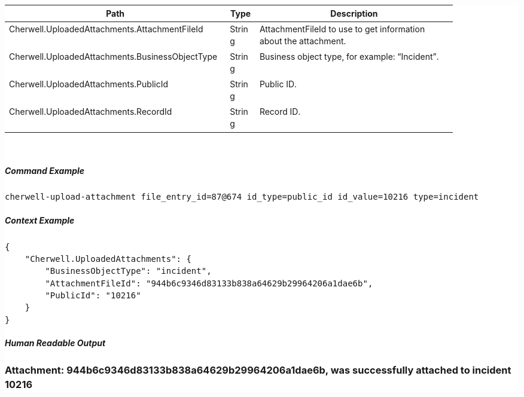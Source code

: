 <div class="table-wrapper">
<table style="width: 749px;">
<thead>
<tr>
<th style="width: 372px;"><strong>Path</strong></th>
<th style="width: 37px;"><strong>Type</strong></th>
<th style="width: 331px;"><strong>Description</strong></th>
</tr>
</thead>
<tbody>
<tr>
<td style="width: 372px;">Cherwell.UploadedAttachments.AttachmentFileId</td>
<td style="width: 37px;">String</td>
<td style="width: 331px;">AttachmentFileId to use to get information about the attachment.</td>
</tr>
<tr>
<td style="width: 372px;">Cherwell.UploadedAttachments.BusinessObjectType</td>
<td style="width: 37px;">String</td>
<td style="width: 331px;">Business object type, for example: “Incident”.</td>
</tr>
<tr>
<td style="width: 372px;">Cherwell.UploadedAttachments.PublicId</td>
<td style="width: 37px;">String</td>
<td style="width: 331px;">Public ID.</td>
</tr>
<tr>
<td style="width: 372px;">Cherwell.UploadedAttachments.RecordId</td>
<td style="width: 37px;">String</td>
<td style="width: 331px;">Record ID.</td>
</tr>
</tbody>
</table>
<p> </p>
</div>
</div>
<div class="cl-preview-section">
<h5 id="command-example-5">Command Example</h5>
</div>
<div class="cl-preview-section">
<pre>cherwell-upload-attachment file_entry_id=87@674 id_type=public_id id_value=10216 type=incident</pre>
</div>
<div class="cl-preview-section">
<h5 id="context-example-3">Context Example</h5>
</div>
<div class="cl-preview-section">
<pre>{
    "Cherwell.UploadedAttachments": {
        "BusinessObjectType": "incident", 
        "AttachmentFileId": "944b6c9346d83133b838a64629b29964206a1dae6b", 
        "PublicId": "10216"
    }
}
</pre>
</div>
<div class="cl-preview-section">
<h5 id="human-readable-output-4">Human Readable Output</h5>
</div>
<div class="cl-preview-section">
<h3 id="attachment-944b6c9346d83133b838a64629b29964206a1dae6b-was-successfully-attached-to-incident-10216">Attachment: 944b6c9346d83133b838a64629b29964206a1dae6b, was successfully attached to incident 10216</h3>
</div>
<div class="cl-preview-section">